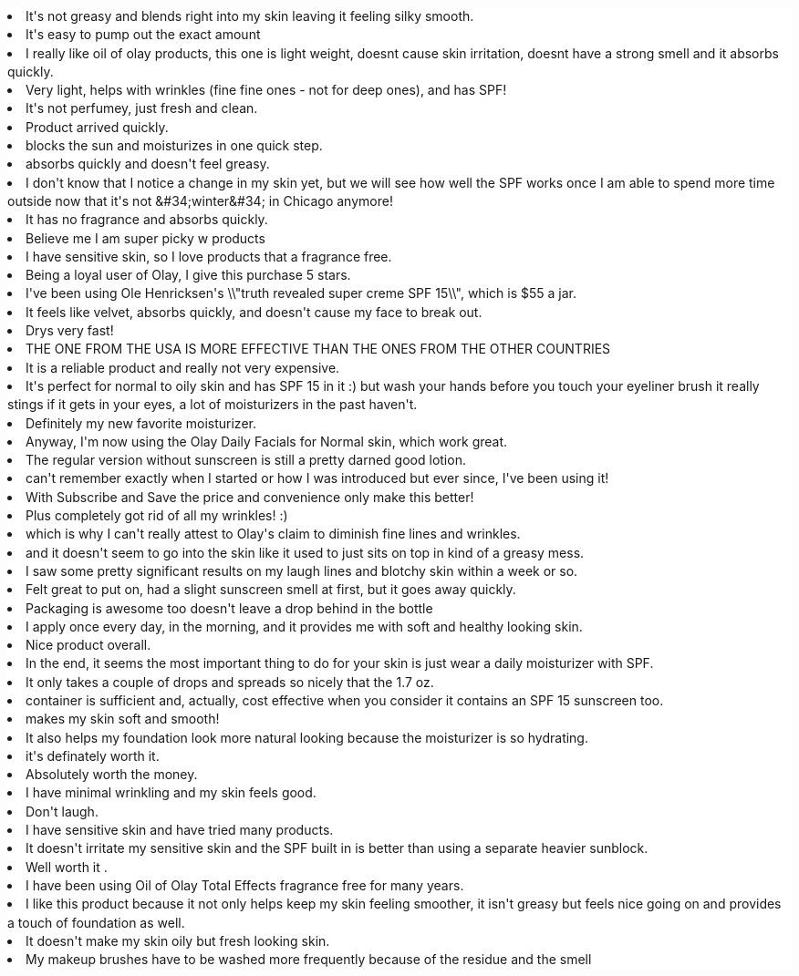 <li> It&#x27;s not greasy and blends right into my skin leaving it feeling silky smooth.  </li>
<li> It&#x27;s easy to pump out the exact amount</li>
<li> I really like oil of olay products, this one is light weight, doesnt cause skin irritation, doesnt have a strong smell and it absorbs quickly.</li>
<li> Very light, helps with wrinkles (fine fine ones - not for deep ones), and has SPF!</li>
<li> It&#x27;s not perfumey, just fresh and clean.  </li>
<li> Product arrived quickly.  </li>
<li> blocks the sun and moisturizes in one quick step.</li>
<li> absorbs quickly and doesn&#x27;t feel greasy.  </li>
<li> I don&#x27;t know that I notice a change in my skin yet, but we will see how well the SPF works once I am able to spend more time outside now that it&#x27;s not &amp;#34;winter&amp;#34; in Chicago anymore!</li>
<li> It has no fragrance and absorbs quickly.  </li>
<li> Believe me I am super picky w products</li>
<li> I have sensitive skin, so I love products that a fragrance free.</li>
<li> Being a loyal user of Olay, I give this purchase 5 stars.</li>
<li> I&#x27;ve been using Ole Henricksen&#x27;s \\&quot;truth revealed super creme SPF 15\\&quot;, which is $55 a jar.  </li>
<li> It feels like velvet, absorbs quickly, and doesn&#x27;t cause my face to break out.  </li>
<li> Drys very fast!</li>
<li> THE ONE FROM THE USA IS MORE EFFECTIVE THAN THE ONES FROM THE OTHER COUNTRIES</li>
<li> It is a reliable product and really not very expensive.</li>
<li> It&#x27;s perfect for normal to oily skin and has SPF 15 in it :) but wash your hands before you touch your eyeliner brush it really stings if it gets in your eyes, a lot of moisturizers in the past haven&#x27;t.</li>
<li> Definitely my new favorite moisturizer.</li>
<li> Anyway, I&#x27;m now using the Olay Daily Facials for Normal skin, which work great.  </li>
<li> The regular version without sunscreen is still a pretty darned good lotion.  </li>
<li> can&#x27;t remember exactly when I started or how I was introduced but ever since, I&#x27;ve been using it!  </li>
<li> With Subscribe and Save the price and convenience only make this better!</li>
<li> Plus completely got rid of all my wrinkles! :)</li>
<li> which is why I can&#x27;t really attest to Olay&#x27;s claim to diminish fine lines and wrinkles.</li>
<li> and it doesn&#x27;t seem to go into the skin like it used to just sits on top in kind of a greasy mess.</li>
<li> I saw some pretty significant results on my laugh lines and blotchy skin within a week or so.</li>
<li> Felt great to put on, had a slight sunscreen smell at first, but it goes away quickly.</li>
<li> Packaging is awesome too doesn&#x27;t leave a drop behind in the bottle</li>
<li> I apply once every day, in the morning, and it provides me with soft and healthy looking skin.</li>
<li> Nice product overall.</li>
<li> In the end, it seems the most important thing to do for your skin is just wear a daily moisturizer with SPF.</li>
<li> It only takes a couple of drops and spreads so nicely that the 1.7 oz.</li>
<li> container is sufficient and, actually, cost effective when you consider it contains an SPF 15 sunscreen too.</li>
<li> makes my skin soft and smooth!</li>
<li> It also helps my foundation look more natural looking because the moisturizer is so hydrating.  </li>
<li> it&#x27;s definately worth it.</li>
<li> Absolutely worth the money.  </li>
<li> I have minimal wrinkling and my skin feels good.  </li>
<li> Don&#x27;t laugh.</li>
<li> I have sensitive skin and have tried many products.  </li>
<li> It doesn&#x27;t irritate my sensitive skin and the SPF built in is better than using a separate heavier sunblock.</li>
<li> Well worth it .</li>
<li> I have been using Oil of Olay Total Effects fragrance free for many years.</li>
<li> I like this product because it not only helps keep my skin feeling smoother, it isn&#x27;t greasy but feels nice going on and provides a touch of foundation as well.</li>
<li> It doesn&#x27;t make my skin oily but fresh looking skin.</li>
<li> My makeup brushes have to be washed more frequently because of the residue and the smell</li>